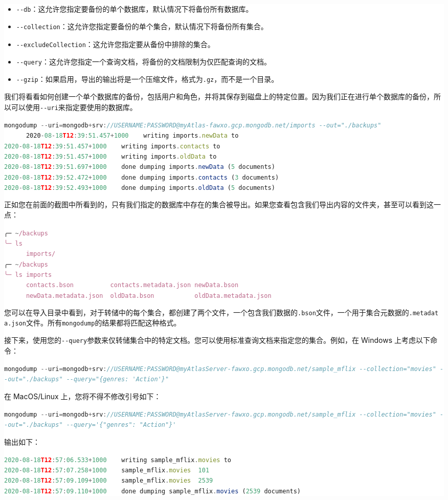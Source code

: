 +   `--db`：这允许您指定要备份的单个数据库，默认情况下将备份所有数据库。

+   `--collection`：这允许您指定要备份的单个集合，默认情况下将备份所有集合。

+   `--excludeCollection`：这允许您指定要从备份中排除的集合。

+   `--query`：这允许您指定一个查询文档，将备份的文档限制为仅匹配查询的文档。

+   `--gzip`：如果启用，导出的输出将是一个压缩文件，格式为`.gz`，而不是一个目录。

我们将看看如何创建一个单个数据库的备份，包括用户和角色，并将其保存到磁盘上的特定位置。因为我们正在进行单个数据库的备份，所以可以使用`--uri`来指定要使用的数据库。

```js
mongodump --uri=mongodb+srv://USERNAME:PASSWORD@myAtlas-fawxo.gcp.mongodb.net/imports --out="./backups"
      2020-08-18T12:39:51.457+1000    writing imports.newData to 
2020-08-18T12:39:51.457+1000    writing imports.contacts to 
2020-08-18T12:39:51.457+1000    writing imports.oldData to 
2020-08-18T12:39:51.697+1000    done dumping imports.newData (5 documents)
2020-08-18T12:39:52.472+1000    done dumping imports.contacts (3 documents)
2020-08-18T12:39:52.493+1000    done dumping imports.oldData (5 documents)
```

正如您在前面的截图中所看到的，只有我们指定的数据库中存在的集合被导出。如果您查看包含我们导出内容的文件夹，甚至可以看到这一点：

```js
╭─ ~/backups
╰─ ls
      imports/
╭─ ~/backups
╰─ ls imports 
      contacts.bson          contacts.metadata.json newData.bson 
      newData.metadata.json  oldData.bson           oldData.metadata.json 
```

您可以在导入目录中看到，对于转储中的每个集合，都创建了两个文件，一个包含我们数据的`.bson`文件，一个用于集合元数据的`.metadata.json`文件。所有`mongodump`的结果都将匹配这种格式。

接下来，使用您的`--query`参数来仅转储集合中的特定文档。您可以使用标准查询文档来指定您的集合。例如，在 Windows 上考虑以下命令：

```js
mongodump --uri=mongodb+srv://USERNAME:PASSWORD@myAtlasServer-fawxo.gcp.mongodb.net/sample_mflix --collection="movies" --out="./backups" --query="{genres: 'Action'}"
```

在 MacOS/Linux 上，您将不得不修改引号如下：

```js
mongodump --uri=mongodb+srv://USERNAME:PASSWORD@myAtlasServer-fawxo.gcp.mongodb.net/sample_mflix --collection="movies" --out="./backups" --query='{"genres": "Action"}'
```

输出如下：

```js
2020-08-18T12:57:06.533+1000    writing sample_mflix.movies to 
2020-08-18T12:57:07.258+1000    sample_mflix.movies  101
2020-08-18T12:57:09.109+1000    sample_mflix.movies  2539
2020-08-18T12:57:09.110+1000    done dumping sample_mflix.movies (2539 documents)
```
